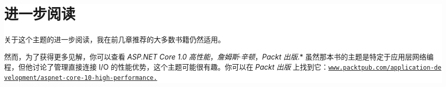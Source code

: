 # 进一步阅读

关于这个主题的进一步阅读，我在前几章推荐的大多数书籍仍然适用。

然而，为了获得更多见解，你可以查看 *ASP.NET Core 1.0 高性能*，*詹姆斯·辛顿*，*Packt 出版*.* 虽然那本书的主题是特定于应用层网络编程，但他讨论了管理直接连接 I/O 的性能优势，这个主题可能很有趣。你可以在 *Packt 出版* 上找到它：[`www.packtpub.com/application-development/aspnet-core-10-high-performance.`](https://www.packtpub.com/application-development/aspnet-core-10-high-performance)
